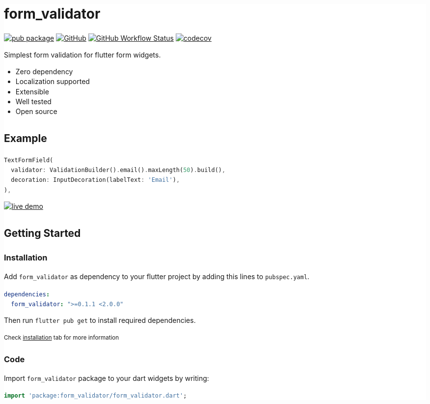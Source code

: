 # form_validator

[![pub package](https://img.shields.io/pub/v/form_validator.svg)](https://pub.dev/packages/form_validator)
[![GitHub](https://img.shields.io/github/license/TheMisir/form-validator)](https://github.com/TheMisir/form-validator/blob/master/LICENSE)
[![GitHub Workflow Status](https://img.shields.io/github/actions/workflow/status/themisir/form-validator/test.yml?branch=master)](https://github.com/TheMisir/form-validator/actions)
[![codecov](https://codecov.io/gh/TheMisir/form-validator/branch/master/graph/badge.svg)](https://codecov.io/gh/TheMisir/form-validator)

Simplest form validation for flutter form widgets.

* Zero dependency
* Localization supported
* Extensible
* Well tested
* Open source

## Example

```dart
TextFormField(
  validator: ValidationBuilder().email().maxLength(50).build(),
  decoration: InputDecoration(labelText: 'Email'),
),
```
<a href="https://form-validator-example.netlify.app/" target="_blank">![live demo](https://img.shields.io/badge/open-live%20demo-blueviolet?style=for-the-badge&logo=netlify)</a>

## Getting Started

### Installation

Add `form_validator` as dependency to your flutter project by adding this lines to `pubspec.yaml`.

```yaml
dependencies:
  form_validator: ">=0.1.1 <2.0.0"
```

Then run `flutter pub get` to install required dependencies.

<small>Check [installation](https://pub.dev/packages/form_validator#-installing-tab-) tab for more information</small>

### Code

Import `form_validator` package to your dart widgets by writing:

```dart
import 'package:form_validator/form_validator.dart';
```
